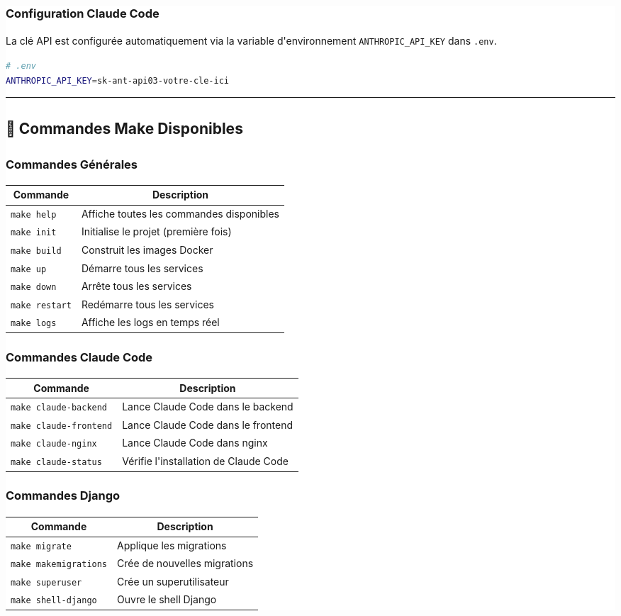 ### Configuration Claude Code

La clé API est configurée automatiquement via la variable d'environnement `ANTHROPIC_API_KEY` dans `.env`.

```bash
# .env
ANTHROPIC_API_KEY=sk-ant-api03-votre-cle-ici
```

---

## 📖 Commandes Make Disponibles

### Commandes Générales

| Commande | Description |
|----------|-------------|
| `make help` | Affiche toutes les commandes disponibles |
| `make init` | Initialise le projet (première fois) |
| `make build` | Construit les images Docker |
| `make up` | Démarre tous les services |
| `make down` | Arrête tous les services |
| `make restart` | Redémarre tous les services |
| `make logs` | Affiche les logs en temps réel |

### Commandes Claude Code

| Commande | Description |
|----------|-------------|
| `make claude-backend` | Lance Claude Code dans le backend |
| `make claude-frontend` | Lance Claude Code dans le frontend |
| `make claude-nginx` | Lance Claude Code dans nginx |
| `make claude-status` | Vérifie l'installation de Claude Code |

### Commandes Django

| Commande | Description |
|----------|-------------|
| `make migrate` | Applique les migrations |
| `make makemigrations` | Crée de nouvelles migrations |
| `make superuser` | Crée un superutilisateur |
| `make shell-django` | Ouvre le shell Django |
